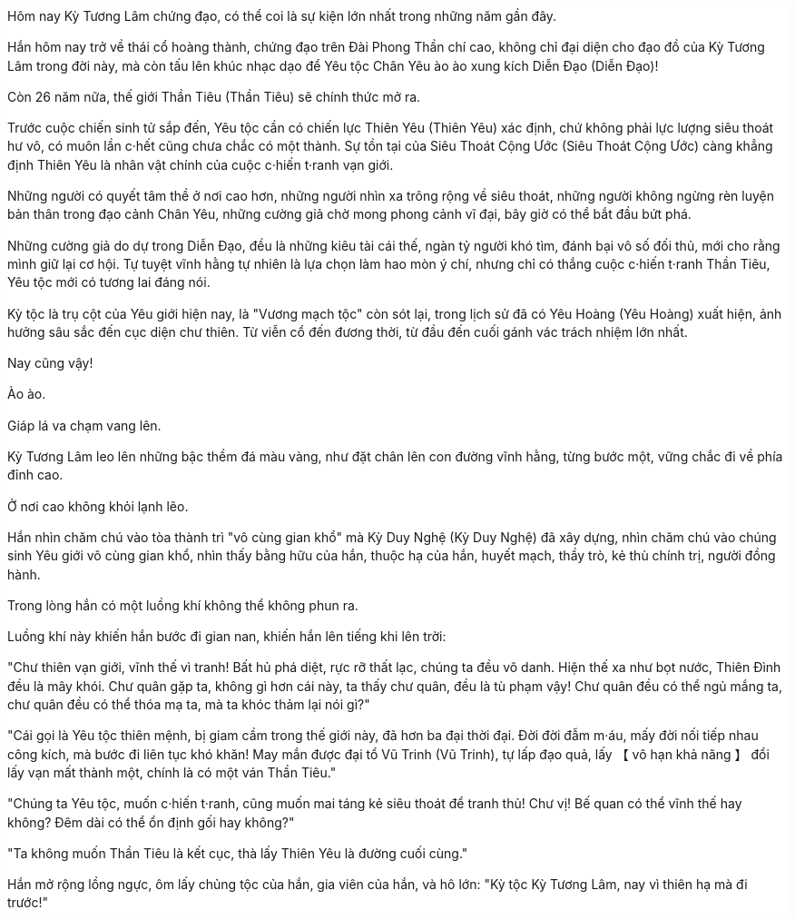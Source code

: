 Hôm nay Kỳ Tương Lâm chứng đạo, có thể coi là sự kiện lớn nhất trong những năm gần đây.

Hắn hôm nay trở về thái cổ hoàng thành, chứng đạo trên Đài Phong Thần chí cao, không chỉ đại diện cho đạo đồ của Kỳ Tương Lâm trong đời này, mà còn tấu lên khúc nhạc dạo để Yêu tộc Chân Yêu ào ào xung kích Diễn Đạo (Diễn Đạo)!

Còn 26 năm nữa, thế giới Thần Tiêu (Thần Tiêu) sẽ chính thức mở ra.

Trước cuộc chiến sinh tử sắp đến, Yêu tộc cần có chiến lực Thiên Yêu (Thiên Yêu) xác định, chứ không phải lực lượng siêu thoát hư vô, có muôn lần c·hết cũng chưa chắc có một thành. Sự tồn tại của Siêu Thoát Cộng Ước (Siêu Thoát Cộng Ước) càng khẳng định Thiên Yêu là nhân vật chính của cuộc c·hiến t·ranh vạn giới.

Những người có quyết tâm thề ở nơi cao hơn, những người nhìn xa trông rộng về siêu thoát, những người không ngừng rèn luyện bản thân trong đạo cảnh Chân Yêu, những cường giả chờ mong phong cảnh vĩ đại, bây giờ có thể bắt đầu bứt phá.

Những cường giả do dự trong Diễn Đạo, đều là những kiêu tài cái thế, ngàn tỷ người khó tìm, đánh bại vô số đối thủ, mới cho rằng mình giữ lại cơ hội. Tự tuyệt vĩnh hằng tự nhiên là lựa chọn làm hao mòn ý chí, nhưng chỉ có thắng cuộc c·hiến t·ranh Thần Tiêu, Yêu tộc mới có tương lai đáng nói.

Kỳ tộc là trụ cột của Yêu giới hiện nay, là "Vương mạch tộc" còn sót lại, trong lịch sử đã có Yêu Hoàng (Yêu Hoàng) xuất hiện, ảnh hưởng sâu sắc đến cục diện chư thiên. Từ viễn cổ đến đương thời, từ đầu đến cuối gánh vác trách nhiệm lớn nhất.

Nay cũng vậy!

Ào ào.

Giáp lá va chạm vang lên.

Kỳ Tương Lâm leo lên những bậc thềm đá màu vàng, như đặt chân lên con đường vĩnh hằng, từng bước một, vững chắc đi về phía đỉnh cao.

Ở nơi cao không khỏi lạnh lẽo.

Hắn nhìn chăm chú vào tòa thành trì "vô cùng gian khổ" mà Kỳ Duy Nghệ (Kỳ Duy Nghệ) đã xây dựng, nhìn chăm chú vào chúng sinh Yêu giới vô cùng gian khổ, nhìn thấy bằng hữu của hắn, thuộc hạ của hắn, huyết mạch, thầy trò, kẻ thù chính trị, người đồng hành.

Trong lòng hắn có một luồng khí không thể không phun ra.

Luồng khí này khiến hắn bước đi gian nan, khiến hắn lên tiếng khi lên trời:

"Chư thiên vạn giới, vĩnh thế vì tranh! Bất hủ phá diệt, rực rỡ thất lạc, chúng ta đều vô danh. Hiện thế xa như bọt nước, Thiên Đình đều là mây khói. Chư quân gặp ta, không gì hơn cái này, ta thấy chư quân, đều là tù phạm vậy! Chư quân đều có thể ngủ mắng ta, chư quân đều có thể thóa mạ ta, mà ta khóc thảm lại nói gì?"

"Cái gọi là Yêu tộc thiên mệnh, bị giam cầm trong thế giới này, đã hơn ba đại thời đại. Đời đời đẫm m·áu, mấy đời nối tiếp nhau công kích, mà bước đi liên tục khó khăn! May mắn được đại tổ Vũ Trinh (Vũ Trinh), tự lấp đạo quả, lấy 【 vô hạn khả năng 】 đổi lấy vạn mất thành một, chính là có một ván Thần Tiêu."

"Chúng ta Yêu tộc, muốn c·hiến t·ranh, cũng muốn mai táng kẻ siêu thoát để tranh thủ! Chư vị! Bế quan có thể vĩnh thế hay không? Đêm dài có thể ổn định gối hay không?"

"Ta không muốn Thần Tiêu là kết cục, thà lấy Thiên Yêu là đường cuối cùng."

Hắn mở rộng lồng ngực, ôm lấy chủng tộc của hắn, gia viên của hắn, và hô lớn: "Kỳ tộc Kỳ Tương Lâm, nay vì thiên hạ mà đi trước!"
